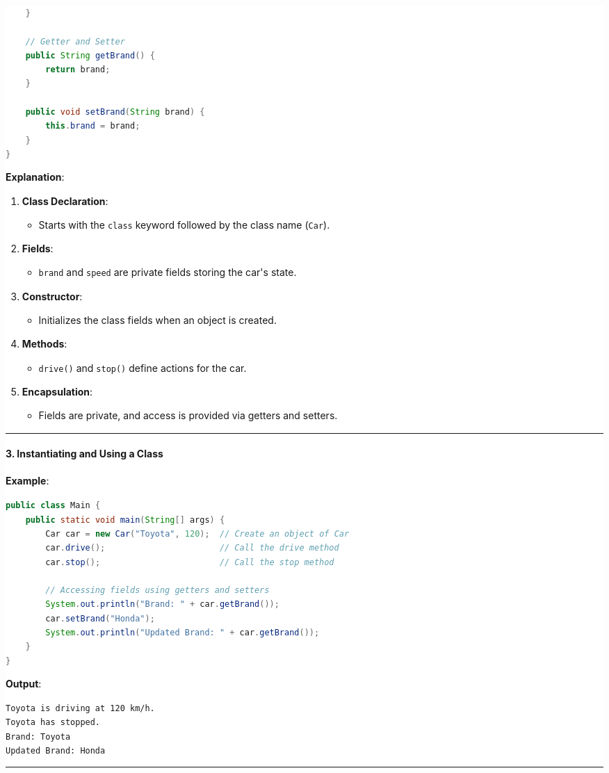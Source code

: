 ```java
    }

    // Getter and Setter
    public String getBrand() {
        return brand;
    }

    public void setBrand(String brand) {
        this.brand = brand;
    }
}
```

**Explanation**:
1. **Class Declaration**:
   - Starts with the `class` keyword followed by the class name (`Car`).

2. **Fields**:
   - `brand` and `speed` are private fields storing the car's state.

3. **Constructor**:
   - Initializes the class fields when an object is created.

4. **Methods**:
   - `drive()` and `stop()` define actions for the car.

5. **Encapsulation**:
   - Fields are private, and access is provided via getters and setters.

---

#### **3. Instantiating and Using a Class**

**Example**:
```java
public class Main {
    public static void main(String[] args) {
        Car car = new Car("Toyota", 120);  // Create an object of Car
        car.drive();                       // Call the drive method
        car.stop();                        // Call the stop method

        // Accessing fields using getters and setters
        System.out.println("Brand: " + car.getBrand());
        car.setBrand("Honda");
        System.out.println("Updated Brand: " + car.getBrand());
    }
}
```

**Output**:
```
Toyota is driving at 120 km/h.
Toyota has stopped.
Brand: Toyota
Updated Brand: Honda
```

---